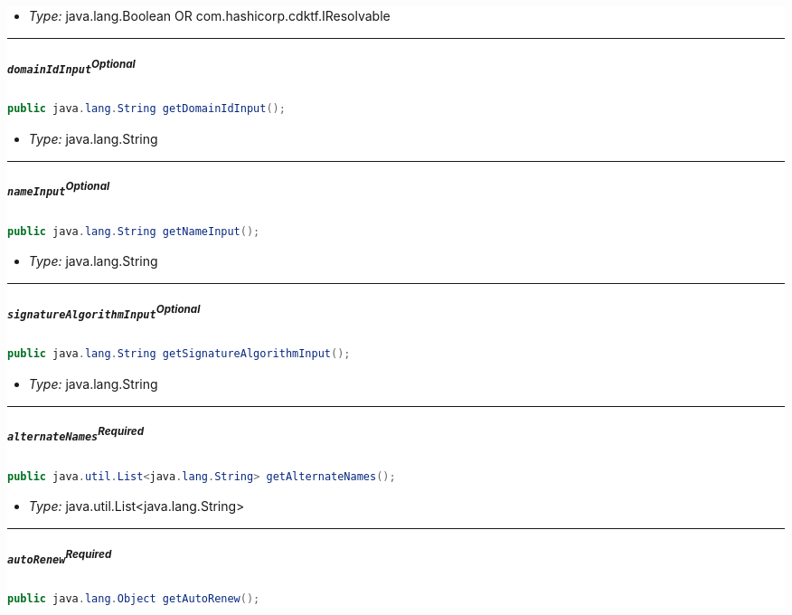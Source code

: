 - *Type:* java.lang.Boolean OR com.hashicorp.cdktf.IResolvable

---

##### `domainIdInput`<sup>Optional</sup> <a name="domainIdInput" id="@cdktf/provider-dnsimple.letsEncryptCertificate.LetsEncryptCertificate.property.domainIdInput"></a>

```java
public java.lang.String getDomainIdInput();
```

- *Type:* java.lang.String

---

##### `nameInput`<sup>Optional</sup> <a name="nameInput" id="@cdktf/provider-dnsimple.letsEncryptCertificate.LetsEncryptCertificate.property.nameInput"></a>

```java
public java.lang.String getNameInput();
```

- *Type:* java.lang.String

---

##### `signatureAlgorithmInput`<sup>Optional</sup> <a name="signatureAlgorithmInput" id="@cdktf/provider-dnsimple.letsEncryptCertificate.LetsEncryptCertificate.property.signatureAlgorithmInput"></a>

```java
public java.lang.String getSignatureAlgorithmInput();
```

- *Type:* java.lang.String

---

##### `alternateNames`<sup>Required</sup> <a name="alternateNames" id="@cdktf/provider-dnsimple.letsEncryptCertificate.LetsEncryptCertificate.property.alternateNames"></a>

```java
public java.util.List<java.lang.String> getAlternateNames();
```

- *Type:* java.util.List<java.lang.String>

---

##### `autoRenew`<sup>Required</sup> <a name="autoRenew" id="@cdktf/provider-dnsimple.letsEncryptCertificate.LetsEncryptCertificate.property.autoRenew"></a>

```java
public java.lang.Object getAutoRenew();
```
